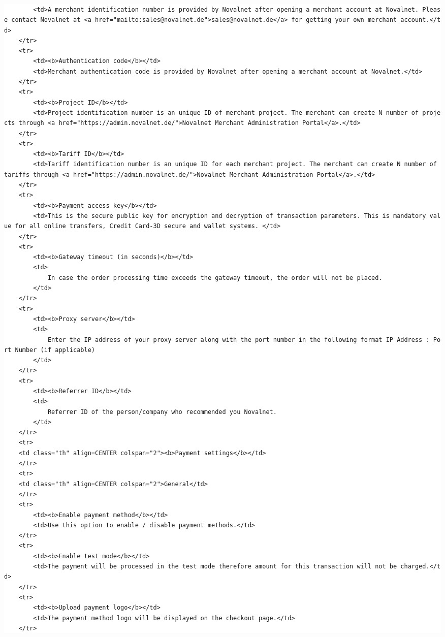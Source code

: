             <td>A merchant identification number is provided by Novalnet after opening a merchant account at Novalnet. Please contact Novalnet at <a href="mailto:sales@novalnet.de">sales@novalnet.de</a> for getting your own merchant account.</td>
        </tr>
        <tr>
            <td><b>Authentication code</b></td>
            <td>Merchant authentication code is provided by Novalnet after opening a merchant account at Novalnet.</td>
        </tr>
        <tr>
            <td><b>Project ID</b></td>
            <td>Project identification number is an unique ID of merchant project. The merchant can create N number of projects through <a href="https://admin.novalnet.de/">Novalnet Merchant Administration Portal</a>.</td>
        </tr>
        <tr>
            <td><b>Tariff ID</b></td>
            <td>Tariff identification number is an unique ID for each merchant project. The merchant can create N number of tariffs through <a href="https://admin.novalnet.de/">Novalnet Merchant Administration Portal</a>.</td>
        </tr>
        <tr>
            <td><b>Payment access key</b></td>
            <td>This is the secure public key for encryption and decryption of transaction parameters. This is mandatory value for all online transfers, Credit Card-3D secure and wallet systems. </td>
        </tr>
        <tr>
            <td><b>Gateway timeout (in seconds)</b></td>
            <td>
                In case the order processing time exceeds the gateway timeout, the order will not be placed.
            </td>
        </tr>
        <tr>
            <td><b>Proxy server</b></td>
            <td>
                Enter the IP address of your proxy server along with the port number in the following format IP Address : Port Number (if applicable)
            </td>
        </tr>
        <tr>
            <td><b>Referrer ID</b></td>
            <td>
                Referrer ID of the person/company who recommended you Novalnet.
            </td>
        </tr>
        <tr>
        <td class="th" align=CENTER colspan="2"><b>Payment settings</b></td>
        </tr>
        <tr>
        <td class="th" align=CENTER colspan="2">General</td>
        </tr>
        <tr>
            <td><b>Enable payment method</b></td>
            <td>Use this option to enable / disable payment methods.</td>
        </tr>
        <tr>
            <td><b>Enable test mode</b></td>
            <td>The payment will be processed in the test mode therefore amount for this transaction will not be charged.</td>
        </tr>
        <tr>
            <td><b>Upload payment logo</b></td>
            <td>The payment method logo will be displayed on the checkout page.</td>
        </tr>